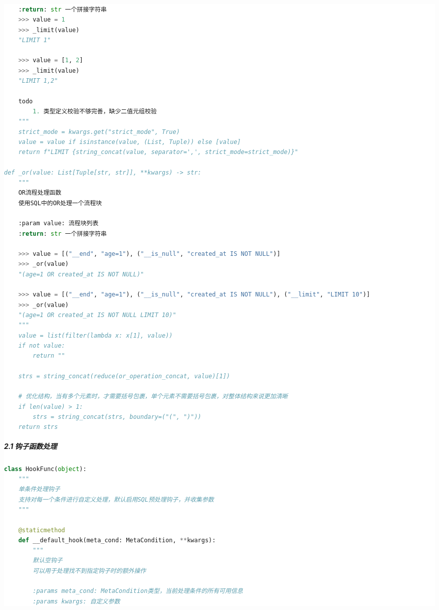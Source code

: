 ```python
    :return: str 一个拼接字符串
    >>> value = 1
    >>> _limit(value)
    "LIMIT 1"

    >>> value = [1, 2]
    >>> _limit(value)
    "LIMIT 1,2"

    todo
        1. 类型定义校验不够完善，缺少二值元组校验
    """
    strict_mode = kwargs.get("strict_mode", True)
    value = value if isinstance(value, (List, Tuple)) else [value]
    return f"LIMIT {string_concat(value, separator=',', strict_mode=strict_mode)}"

def _or(value: List[Tuple[str, str]], **kwargs) -> str:
    """
    OR流程处理函数
    使用SQL中的OR处理一个流程块

    :param value: 流程块列表
    :return: str 一个拼接字符串

    >>> value = [("__end", "age=1"), ("__is_null", "created_at IS NOT NULL")]
    >>> _or(value)
    "(age=1 OR created_at IS NOT NULL)"

    >>> value = [("__end", "age=1"), ("__is_null", "created_at IS NOT NULL"), ("__limit", "LIMIT 10")]
    >>> _or(value)
    "(age=1 OR created_at IS NOT NULL LIMIT 10)"
    """
    value = list(filter(lambda x: x[1], value))
    if not value:
        return ""

    strs = string_concat(reduce(or_operation_concat, value)[1])

    # 优化结构，当有多个元素时，才需要括号包裹，单个元素不需要括号包裹，对整体结构来说更加清晰
    if len(value) > 1:
        strs = string_concat(strs, boundary=("(", ")"))
    return strs
```



##### 2.1 钩子函数处理

```python
class HookFunc(object):
    """
    单条件处理钩子
    支持对每一个条件进行自定义处理，默认启用SQL预处理钩子，并收集参数
    """

    @staticmethod
    def __default_hook(meta_cond: MetaCondition, **kwargs):
        """
        默认空钩子
        可以用于处理找不到指定钩子时的额外操作

        :params meta_cond: MetaCondition类型，当前处理条件的所有可用信息
        :params kwargs: 自定义参数

```